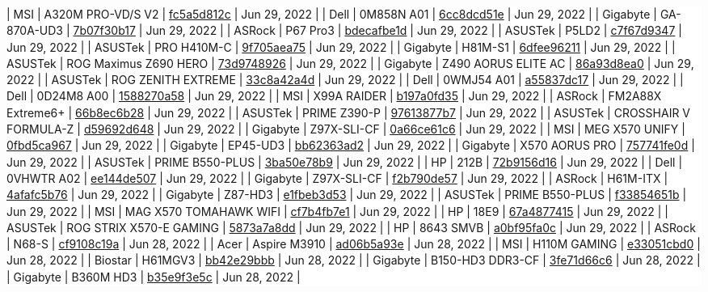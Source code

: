 | MSI           | A320M PRO-VD/S V2           | [fc5a5d812c](https://linux-hardware.org/?probe=fc5a5d812c) | Jun 29, 2022 |
| Dell          | 0M858N A01                  | [6cc8dcd51e](https://linux-hardware.org/?probe=6cc8dcd51e) | Jun 29, 2022 |
| Gigabyte      | GA-870A-UD3                 | [7b07f30b17](https://linux-hardware.org/?probe=7b07f30b17) | Jun 29, 2022 |
| ASRock        | P67 Pro3                    | [bdecafbe1d](https://linux-hardware.org/?probe=bdecafbe1d) | Jun 29, 2022 |
| ASUSTek       | P5LD2                       | [c7f67d9347](https://linux-hardware.org/?probe=c7f67d9347) | Jun 29, 2022 |
| ASUSTek       | PRO H410M-C                 | [9f705aea75](https://linux-hardware.org/?probe=9f705aea75) | Jun 29, 2022 |
| Gigabyte      | H81M-S1                     | [6dfee96211](https://linux-hardware.org/?probe=6dfee96211) | Jun 29, 2022 |
| ASUSTek       | ROG Maximus Z690 HERO       | [73d9748926](https://linux-hardware.org/?probe=73d9748926) | Jun 29, 2022 |
| Gigabyte      | Z490 AORUS ELITE AC         | [86a93d8ea0](https://linux-hardware.org/?probe=86a93d8ea0) | Jun 29, 2022 |
| ASUSTek       | ROG ZENITH EXTREME          | [33c8a42a4d](https://linux-hardware.org/?probe=33c8a42a4d) | Jun 29, 2022 |
| Dell          | 0WMJ54 A01                  | [a55837dc17](https://linux-hardware.org/?probe=a55837dc17) | Jun 29, 2022 |
| Dell          | 0D24M8 A00                  | [1588270a58](https://linux-hardware.org/?probe=1588270a58) | Jun 29, 2022 |
| MSI           | X99A RAIDER                 | [b197a0fd35](https://linux-hardware.org/?probe=b197a0fd35) | Jun 29, 2022 |
| ASRock        | FM2A88X Extreme6+           | [66b8ec6b28](https://linux-hardware.org/?probe=66b8ec6b28) | Jun 29, 2022 |
| ASUSTek       | PRIME Z390-P                | [97613877b7](https://linux-hardware.org/?probe=97613877b7) | Jun 29, 2022 |
| ASUSTek       | CROSSHAIR V FORMULA-Z       | [d59692d648](https://linux-hardware.org/?probe=d59692d648) | Jun 29, 2022 |
| Gigabyte      | Z97X-SLI-CF                 | [0a66ce61c6](https://linux-hardware.org/?probe=0a66ce61c6) | Jun 29, 2022 |
| MSI           | MEG X570 UNIFY              | [0fbd5ca967](https://linux-hardware.org/?probe=0fbd5ca967) | Jun 29, 2022 |
| Gigabyte      | EP45-UD3                    | [bb62363ad2](https://linux-hardware.org/?probe=bb62363ad2) | Jun 29, 2022 |
| Gigabyte      | X570 AORUS PRO              | [757741fe0d](https://linux-hardware.org/?probe=757741fe0d) | Jun 29, 2022 |
| ASUSTek       | PRIME B550-PLUS             | [3ba50e78b9](https://linux-hardware.org/?probe=3ba50e78b9) | Jun 29, 2022 |
| HP            | 212B                        | [72b9156d16](https://linux-hardware.org/?probe=72b9156d16) | Jun 29, 2022 |
| Dell          | 0VHWTR A02                  | [ee144de507](https://linux-hardware.org/?probe=ee144de507) | Jun 29, 2022 |
| Gigabyte      | Z97X-SLI-CF                 | [f2b790de57](https://linux-hardware.org/?probe=f2b790de57) | Jun 29, 2022 |
| ASRock        | H61M-ITX                    | [4afafc5b76](https://linux-hardware.org/?probe=4afafc5b76) | Jun 29, 2022 |
| Gigabyte      | Z87-HD3                     | [e1fbeb3d53](https://linux-hardware.org/?probe=e1fbeb3d53) | Jun 29, 2022 |
| ASUSTek       | PRIME B550-PLUS             | [f33854651b](https://linux-hardware.org/?probe=f33854651b) | Jun 29, 2022 |
| MSI           | MAG X570 TOMAHAWK WIFI      | [cf7b4fb7e1](https://linux-hardware.org/?probe=cf7b4fb7e1) | Jun 29, 2022 |
| HP            | 18E9                        | [67a4877415](https://linux-hardware.org/?probe=67a4877415) | Jun 29, 2022 |
| ASUSTek       | ROG STRIX X570-E GAMING     | [5873a7a8dd](https://linux-hardware.org/?probe=5873a7a8dd) | Jun 29, 2022 |
| HP            | 8643 SMVB                   | [a0bf95fa0c](https://linux-hardware.org/?probe=a0bf95fa0c) | Jun 29, 2022 |
| ASRock        | N68-S                       | [cf9108c19a](https://linux-hardware.org/?probe=cf9108c19a) | Jun 28, 2022 |
| Acer          | Aspire M3910                | [ad06b5a93e](https://linux-hardware.org/?probe=ad06b5a93e) | Jun 28, 2022 |
| MSI           | H110M GAMING                | [e33051cbd0](https://linux-hardware.org/?probe=e33051cbd0) | Jun 28, 2022 |
| Biostar       | H61MGV3                     | [bb42e29bbb](https://linux-hardware.org/?probe=bb42e29bbb) | Jun 28, 2022 |
| Gigabyte      | B150-HD3 DDR3-CF            | [3fe71d66c6](https://linux-hardware.org/?probe=3fe71d66c6) | Jun 28, 2022 |
| Gigabyte      | B360M HD3                   | [b35e9f3e5c](https://linux-hardware.org/?probe=b35e9f3e5c) | Jun 28, 2022 |